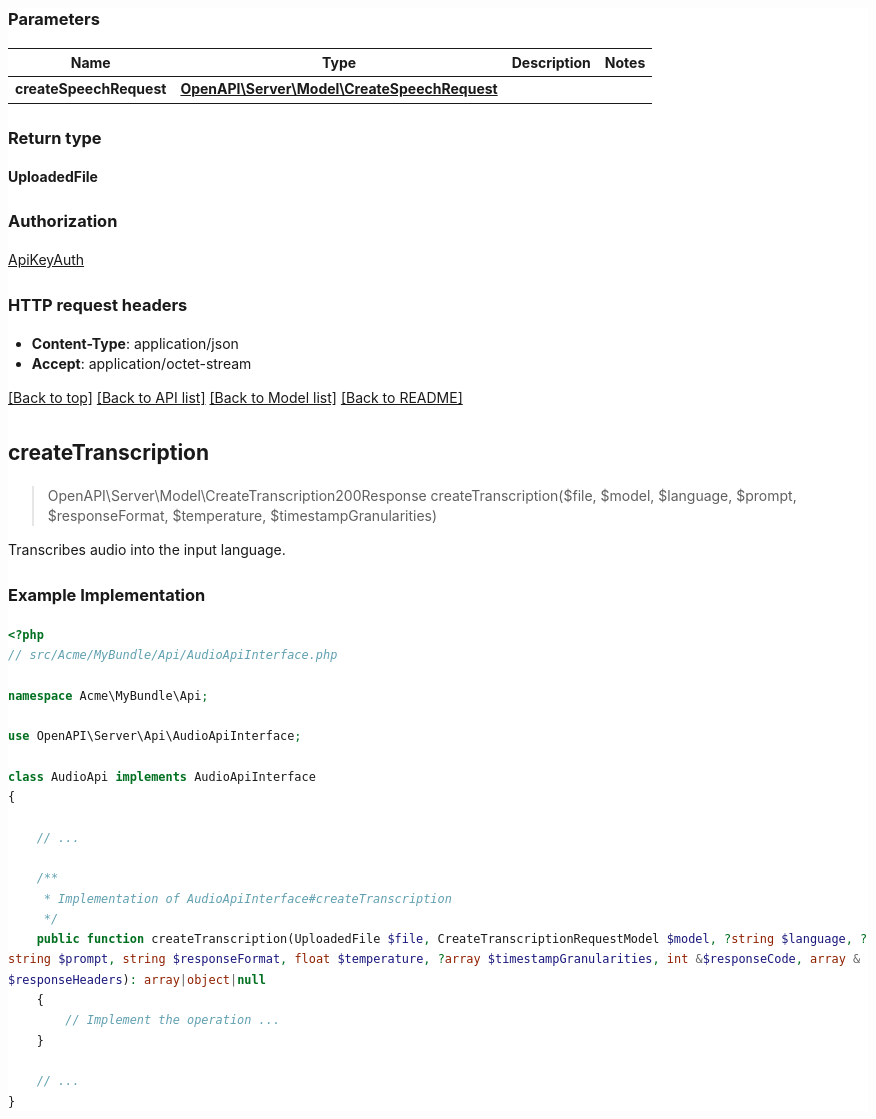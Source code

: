 ### Parameters

Name | Type | Description  | Notes
------------- | ------------- | ------------- | -------------
 **createSpeechRequest** | [**OpenAPI\Server\Model\CreateSpeechRequest**](../Model/CreateSpeechRequest.md)|  |

### Return type

**UploadedFile**

### Authorization

[ApiKeyAuth](../../README.md#ApiKeyAuth)

### HTTP request headers

 - **Content-Type**: application/json
 - **Accept**: application/octet-stream

[[Back to top]](#) [[Back to API list]](../../README.md#documentation-for-api-endpoints) [[Back to Model list]](../../README.md#documentation-for-models) [[Back to README]](../../README.md)

## **createTranscription**
> OpenAPI\Server\Model\CreateTranscription200Response createTranscription($file, $model, $language, $prompt, $responseFormat, $temperature, $timestampGranularities)

Transcribes audio into the input language.

### Example Implementation
```php
<?php
// src/Acme/MyBundle/Api/AudioApiInterface.php

namespace Acme\MyBundle\Api;

use OpenAPI\Server\Api\AudioApiInterface;

class AudioApi implements AudioApiInterface
{

    // ...

    /**
     * Implementation of AudioApiInterface#createTranscription
     */
    public function createTranscription(UploadedFile $file, CreateTranscriptionRequestModel $model, ?string $language, ?string $prompt, string $responseFormat, float $temperature, ?array $timestampGranularities, int &$responseCode, array &$responseHeaders): array|object|null
    {
        // Implement the operation ...
    }

    // ...
}
```
